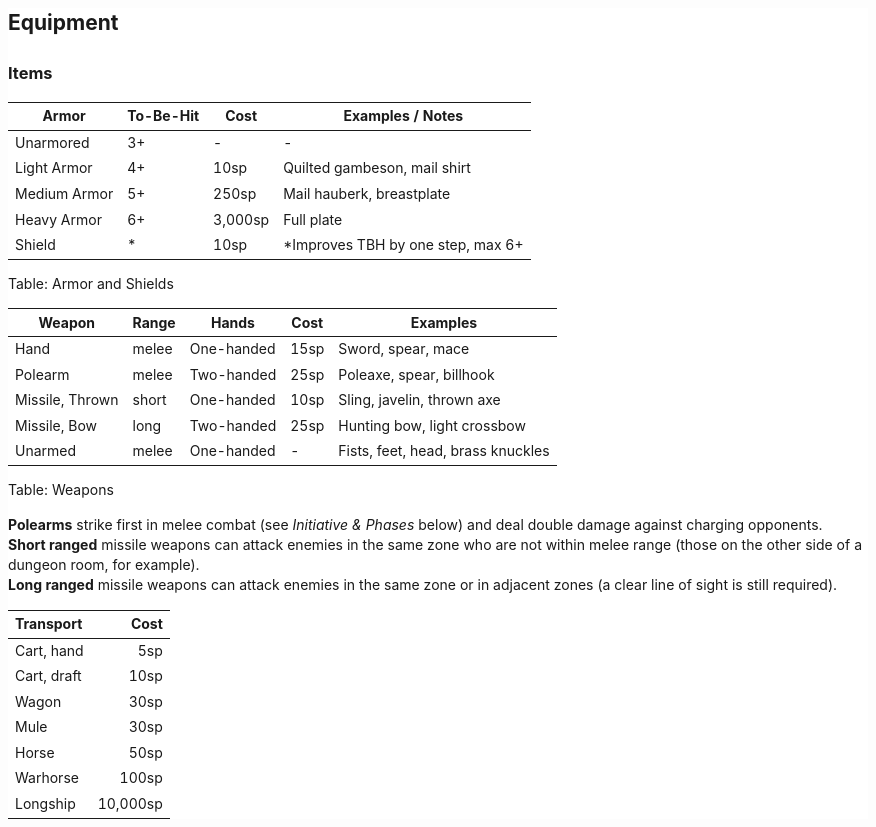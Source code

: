 ## Equipment

### Items

| Armor        | To-Be-Hit | Cost    | Examples / Notes                  |
|--------------|-----------|---------|-----------------------------------|
| Unarmored    | 3+        | -       | -                                 |
| Light Armor  | 4+        | 10sp    | Quilted gambeson, mail shirt      |
| Medium Armor | 5+        | 250sp   | Mail hauberk, breastplate         |
| Heavy Armor  | 6+        | 3,000sp | Full plate                        |
| Shield       | *         | 10sp    | *Improves TBH by one step, max 6+ |

Table: Armor and Shields

| Weapon          | Range | Hands      | Cost | Examples                          |
|-----------------|-------|------------|------|-----------------------------------|
| Hand            | melee | One-handed | 15sp | Sword, spear, mace                |
| Polearm         | melee | Two-handed | 25sp | Poleaxe, spear, billhook          |
| Missile, Thrown | short | One-handed | 10sp | Sling, javelin, thrown axe        |
| Missile, Bow    | long  | Two-handed | 25sp | Hunting bow, light crossbow       |
| Unarmed         | melee | One-handed | -    | Fists, feet, head, brass knuckles |

Table: Weapons

**Polearms** strike first in melee combat (see *Initiative & Phases* below) and deal double damage against charging opponents.  
**Short ranged** missile weapons can attack enemies in the same zone who are not within melee range (those on the other side of a dungeon room, for example).  
**Long ranged** missile weapons can attack enemies in the same zone or in adjacent zones (a clear line of sight is still required).

| Transport   | Cost     |
|:------------|---------:|
| Cart, hand  | 5sp      |
| Cart, draft | 10sp     |
| Wagon       | 30sp     |
| Mule        | 30sp     |
| Horse       | 50sp     |
| Warhorse    | 100sp    |
| Longship    | 10,000sp |
